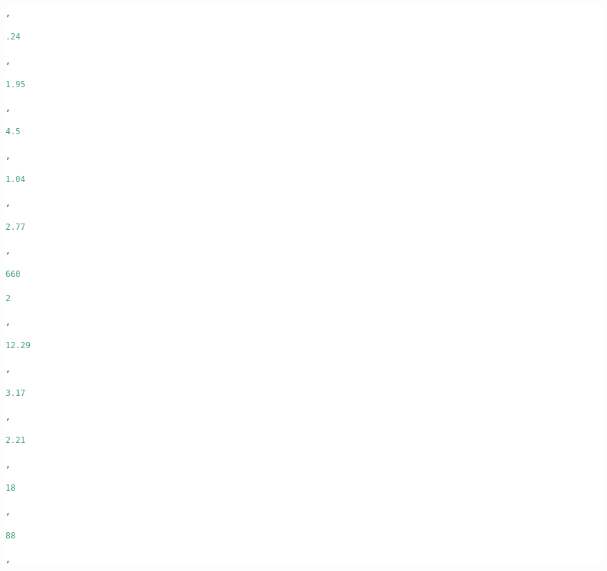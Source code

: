```python
,
```
```python
.24
```
```python
,
```
```python
1.95
```
```python
,
```
```python
4.5
```
```python
,
```
```python
1.04
```
```python
,
```
```python
2.77
```
```python
,
```
```python
660
```
```python
2
```
```python
,
```
```python
12.29
```
```python
,
```
```python
3.17
```
```python
,
```
```python
2.21
```
```python
,
```
```python
18
```
```python
,
```
```python
88
```
```python
,
```
```python
```